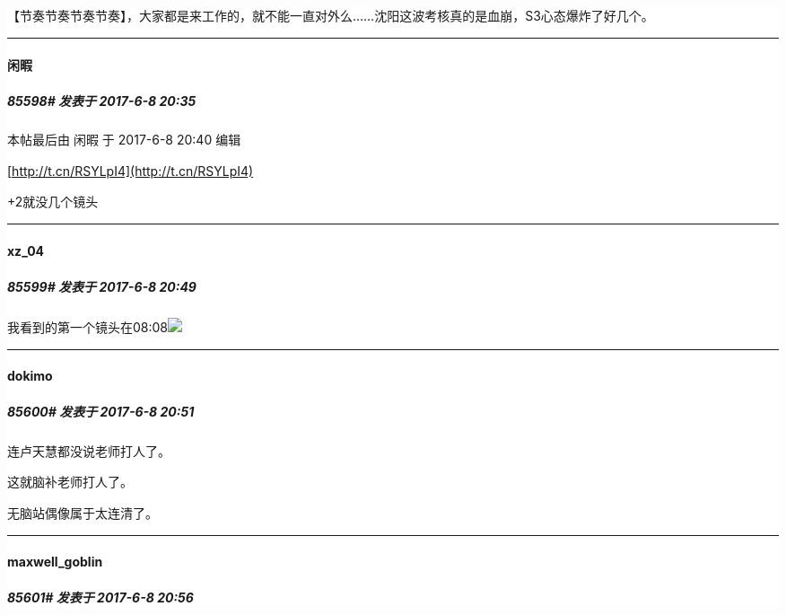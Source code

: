 
【节奏节奏节奏节奏】，大家都是来工作的，就不能一直对外么……沈阳这波考核真的是血崩，S3心态爆炸了好几个。







*****

####  闲暇  
##### 85598#       发表于 2017-6-8 20:35



 本帖最后由 闲暇 于 2017-6-8 20:40 编辑 

[http://t.cn/RSYLpI4](http://t.cn/RSYLpI4)

+2就没几个镜头







*****

####  xz_04  
##### 85599#       发表于 2017-6-8 20:49




我看到的第一个镜头在08:08<img src="https://static.saraba1st.com/image/smiley/face2017/003.png" referrerpolicy="no-referrer">







*****

####  dokimo  
##### 85600#       发表于 2017-6-8 20:51




连卢天慧都没说老师打人了。

这就脑补老师打人了。


无脑站偶像属于太连清了。








*****

####  maxwell_goblin  
##### 85601#       发表于 2017-6-8 20:56
